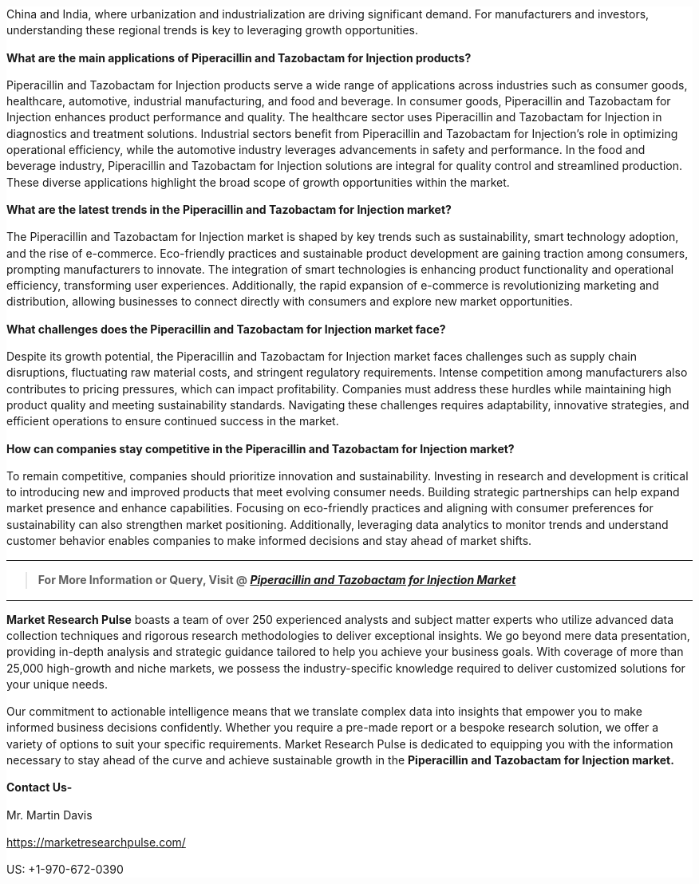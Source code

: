 China and India, where urbanization and industrialization are driving significant demand. For manufacturers and investors, understanding these regional trends is key to leveraging growth opportunities.</p><p><strong>What are the main applications of Piperacillin and Tazobactam for Injection products?</strong></p><p>Piperacillin and Tazobactam for Injection products serve a wide range of applications across industries such as consumer goods, healthcare, automotive, industrial manufacturing, and food and beverage. In consumer goods, Piperacillin and Tazobactam for Injection enhances product performance and quality. The healthcare sector uses Piperacillin and Tazobactam for Injection in diagnostics and treatment solutions. Industrial sectors benefit from Piperacillin and Tazobactam for Injection&rsquo;s role in optimizing operational efficiency, while the automotive industry leverages advancements in safety and performance. In the food and beverage industry, Piperacillin and Tazobactam for Injection solutions are integral for quality control and streamlined production. These diverse applications highlight the broad scope of growth opportunities within the market.</p><p><strong>What are the latest trends in the Piperacillin and Tazobactam for Injection market?</strong></p><p>The Piperacillin and Tazobactam for Injection market is shaped by key trends such as sustainability, smart technology adoption, and the rise of e-commerce. Eco-friendly practices and sustainable product development are gaining traction among consumers, prompting manufacturers to innovate. The integration of smart technologies is enhancing product functionality and operational efficiency, transforming user experiences. Additionally, the rapid expansion of e-commerce is revolutionizing marketing and distribution, allowing businesses to connect directly with consumers and explore new market opportunities.</p><p><strong>What challenges does the Piperacillin and Tazobactam for Injection market face?</strong></p><p>Despite its growth potential, the Piperacillin and Tazobactam for Injection market faces challenges such as supply chain disruptions, fluctuating raw material costs, and stringent regulatory requirements. Intense competition among manufacturers also contributes to pricing pressures, which can impact profitability. Companies must address these hurdles while maintaining high product quality and meeting sustainability standards. Navigating these challenges requires adaptability, innovative strategies, and efficient operations to ensure continued success in the market.</p><p><strong>How can companies stay competitive in the Piperacillin and Tazobactam for Injection market?</strong></p><p>To remain competitive, companies should prioritize innovation and sustainability. Investing in research and development is critical to introducing new and improved products that meet evolving consumer needs. Building strategic partnerships can help expand market presence and enhance capabilities. Focusing on eco-friendly practices and aligning with consumer preferences for sustainability can also strengthen market positioning. Additionally, leveraging data analytics to monitor trends and understand customer behavior enables companies to make informed decisions and stay ahead of market shifts.</p><hr /><blockquote><p><strong>For More Information or Query, Visit @&nbsp;<em><a href="https://marketresearchpulse.com/report/18499/piperacillin-and-tazobactam-for-injection-market?utm_source=Linkedin&utm_medium=0115">Piperacillin and Tazobactam for Injection Market</a></em></strong></p></blockquote><hr /><p><strong>Market Research Pulse</strong> boasts a team of over 250 experienced analysts and subject matter experts who utilize advanced data collection techniques and rigorous research methodologies to deliver exceptional insights. We go beyond mere data presentation, providing in-depth analysis and strategic guidance tailored to help you achieve your business goals. With coverage of more than 25,000 high-growth and niche markets, we possess the industry-specific knowledge required to deliver customized solutions for your unique needs.</p><p>Our commitment to actionable intelligence means that we translate complex data into insights that empower you to make informed business decisions confidently. Whether you require a pre-made report or a bespoke research solution, we offer a variety of options to suit your specific requirements. Market Research Pulse is dedicated to equipping you with the information necessary to stay ahead of the curve and achieve sustainable growth in the <strong>Piperacillin and Tazobactam for Injection market.</strong></p><p><strong>Contact Us-</strong></p><p>Mr. Martin Davis</p><p>https://marketresearchpulse.com/</p><p>US: +1-970-672-0390</p>

